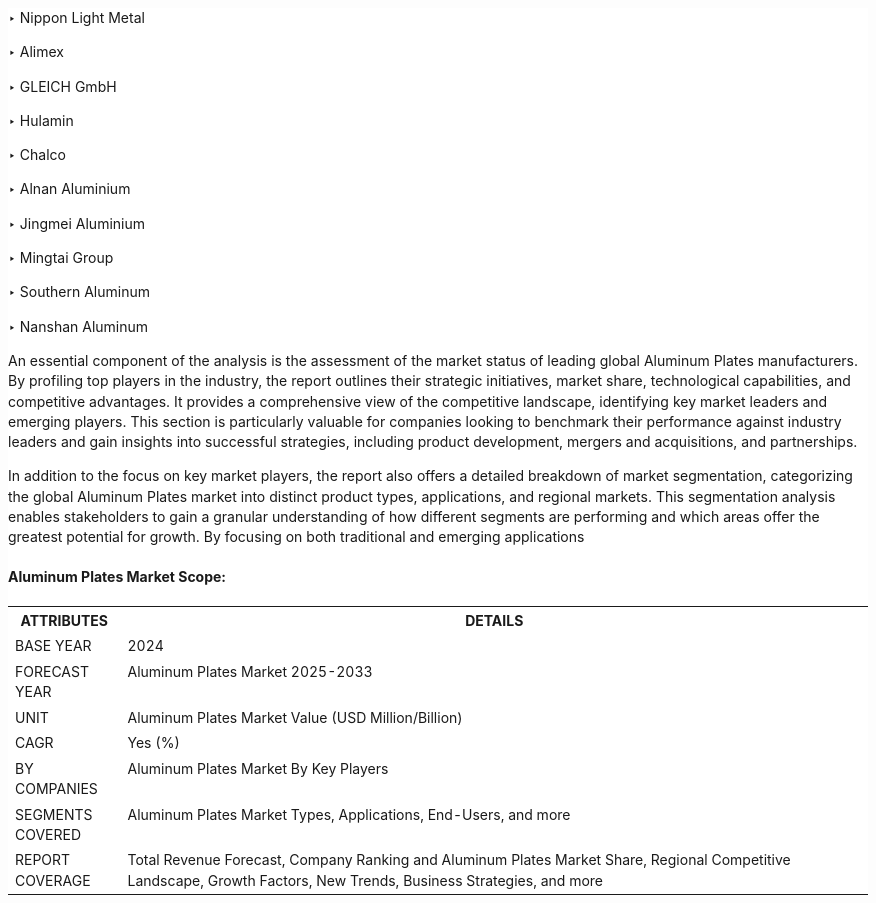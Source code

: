 ‣ Nippon Light Metal

‣ Alimex

‣ GLEICH GmbH

‣ Hulamin

‣ Chalco

‣ Alnan Aluminium

‣ Jingmei Aluminium

‣ Mingtai Group

‣ Southern Aluminum

‣ Nanshan Aluminum

An essential component of the analysis is the assessment of the market status of leading global Aluminum Plates manufacturers. By profiling top players in the industry, the report outlines their strategic initiatives, market share, technological capabilities, and competitive advantages. It provides a comprehensive view of the competitive landscape, identifying key market leaders and emerging players. This section is particularly valuable for companies looking to benchmark their performance against industry leaders and gain insights into successful strategies, including product development, mergers and acquisitions, and partnerships.

In addition to the focus on key market players, the report also offers a detailed breakdown of market segmentation, categorizing the global Aluminum Plates market into distinct product types, applications, and regional markets. This segmentation analysis enables stakeholders to gain a granular understanding of how different segments are performing and which areas offer the greatest potential for growth. By focusing on both traditional and emerging applications

<h4>Aluminum Plates Market Scope:</h4>
<table>
<tr>
<th>ATTRIBUTES</th>
<th>DETAILS</th>
</tr>
<tr>
<td>BASE YEAR</td>
<td>2024</td>
</tr>
<tr>
<td>FORECAST YEAR</td>
<td>Aluminum Plates Market 2025-2033</td>
</tr>
<tr>
<td>UNIT</td>
<td>Aluminum Plates Market Value (USD Million/Billion)</td>
<tr>
<td>CAGR</td>
<td>Yes (%)</td>
</tr>
</tr>
<tr>
<td>BY COMPANIES</td>
<td>Aluminum Plates Market By Key Players</td>
</tr>
<tr>
<td>SEGMENTS COVERED</td>
<td>Aluminum Plates Market Types, Applications, End-Users, and more</td>
</tr>
<tr>
<td>REPORT COVERAGE</td>
<td>Total Revenue Forecast, Company Ranking and Aluminum Plates Market Share, Regional Competitive Landscape, Growth Factors, New Trends, Business Strategies, and more</td>
</tr>